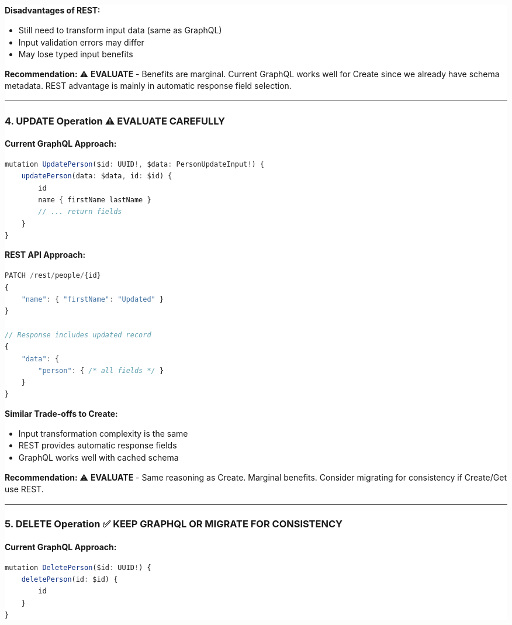 **Disadvantages of REST:**
- Still need to transform input data (same as GraphQL)
- Input validation errors may differ
- May lose typed input benefits

**Recommendation:** ⚠️ **EVALUATE** - Benefits are marginal. Current GraphQL works well for Create since we already have schema metadata. REST advantage is mainly in automatic response field selection.

---

### 4. UPDATE Operation ⚠️ **EVALUATE CAREFULLY**

**Current GraphQL Approach:**
```typescript
mutation UpdatePerson($id: UUID!, $data: PersonUpdateInput!) {
    updatePerson(data: $data, id: $id) {
        id
        name { firstName lastName }
        // ... return fields
    }
}
```

**REST API Approach:**
```typescript
PATCH /rest/people/{id}
{
    "name": { "firstName": "Updated" }
}

// Response includes updated record
{
    "data": {
        "person": { /* all fields */ }
    }
}
```

**Similar Trade-offs to Create:**
- Input transformation complexity is the same
- REST provides automatic response fields
- GraphQL works well with cached schema

**Recommendation:** ⚠️ **EVALUATE** - Same reasoning as Create. Marginal benefits. Consider migrating for consistency if Create/Get use REST.

---

### 5. DELETE Operation ✅ **KEEP GRAPHQL OR MIGRATE FOR CONSISTENCY**

**Current GraphQL Approach:**
```typescript
mutation DeletePerson($id: UUID!) {
    deletePerson(id: $id) {
        id
    }
}
```
